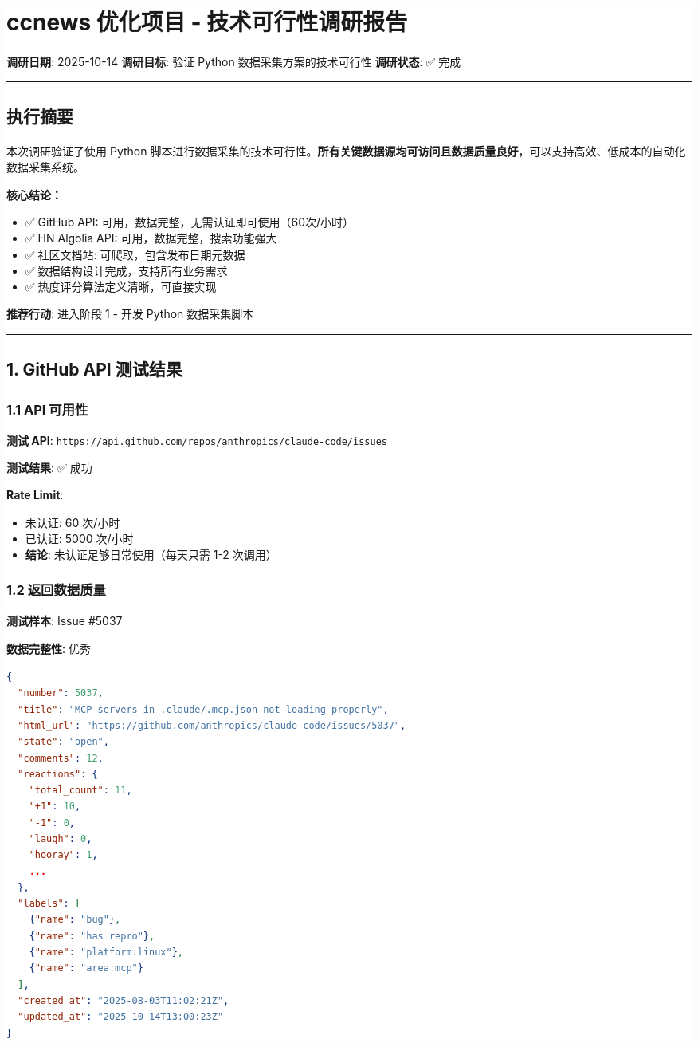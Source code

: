 # ccnews 优化项目 - 技术可行性调研报告

**调研日期**: 2025-10-14
**调研目标**: 验证 Python 数据采集方案的技术可行性
**调研状态**: ✅ 完成

---

## 执行摘要

本次调研验证了使用 Python 脚本进行数据采集的技术可行性。**所有关键数据源均可访问且数据质量良好**，可以支持高效、低成本的自动化数据采集系统。

**核心结论：**
- ✅ GitHub API: 可用，数据完整，无需认证即可使用（60次/小时）
- ✅ HN Algolia API: 可用，数据完整，搜索功能强大
- ✅ 社区文档站: 可爬取，包含发布日期元数据
- ✅ 数据结构设计完成，支持所有业务需求
- ✅ 热度评分算法定义清晰，可直接实现

**推荐行动**: 进入阶段 1 - 开发 Python 数据采集脚本

---

## 1. GitHub API 测试结果

### 1.1 API 可用性

**测试 API**: `https://api.github.com/repos/anthropics/claude-code/issues`

**测试结果**: ✅ 成功

**Rate Limit**:
- 未认证: 60 次/小时
- 已认证: 5000 次/小时
- **结论**: 未认证足够日常使用（每天只需 1-2 次调用）

### 1.2 返回数据质量

**测试样本**: Issue #5037

**数据完整性**: 优秀
```json
{
  "number": 5037,
  "title": "MCP servers in .claude/.mcp.json not loading properly",
  "html_url": "https://github.com/anthropics/claude-code/issues/5037",
  "state": "open",
  "comments": 12,
  "reactions": {
    "total_count": 11,
    "+1": 10,
    "-1": 0,
    "laugh": 0,
    "hooray": 1,
    ...
  },
  "labels": [
    {"name": "bug"},
    {"name": "has repro"},
    {"name": "platform:linux"},
    {"name": "area:mcp"}
  ],
  "created_at": "2025-08-03T11:02:21Z",
  "updated_at": "2025-10-14T13:00:23Z"
}
```